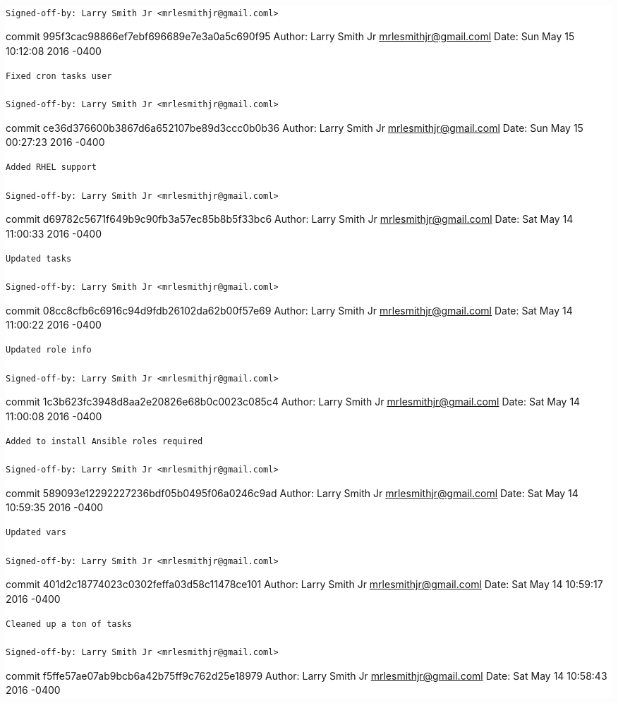     Signed-off-by: Larry Smith Jr <mrlesmithjr@gmail.coml>

commit 995f3cac98866ef7ebf696689e7e3a0a5c690f95
Author: Larry Smith Jr <mrlesmithjr@gmail.coml>
Date:   Sun May 15 10:12:08 2016 -0400

    Fixed cron tasks user
    
    Signed-off-by: Larry Smith Jr <mrlesmithjr@gmail.coml>

commit ce36d376600b3867d6a652107be89d3ccc0b0b36
Author: Larry Smith Jr <mrlesmithjr@gmail.coml>
Date:   Sun May 15 00:27:23 2016 -0400

    Added RHEL support
    
    Signed-off-by: Larry Smith Jr <mrlesmithjr@gmail.coml>

commit d69782c5671f649b9c90fb3a57ec85b8b5f33bc6
Author: Larry Smith Jr <mrlesmithjr@gmail.coml>
Date:   Sat May 14 11:00:33 2016 -0400

    Updated tasks
    
    Signed-off-by: Larry Smith Jr <mrlesmithjr@gmail.coml>

commit 08cc8cfb6c6916c94d9fdb26102da62b00f57e69
Author: Larry Smith Jr <mrlesmithjr@gmail.coml>
Date:   Sat May 14 11:00:22 2016 -0400

    Updated role info
    
    Signed-off-by: Larry Smith Jr <mrlesmithjr@gmail.coml>

commit 1c3b623fc3948d8aa2e20826e68b0c0023c085c4
Author: Larry Smith Jr <mrlesmithjr@gmail.coml>
Date:   Sat May 14 11:00:08 2016 -0400

    Added to install Ansible roles required
    
    Signed-off-by: Larry Smith Jr <mrlesmithjr@gmail.coml>

commit 589093e12292227236bdf05b0495f06a0246c9ad
Author: Larry Smith Jr <mrlesmithjr@gmail.coml>
Date:   Sat May 14 10:59:35 2016 -0400

    Updated vars
    
    Signed-off-by: Larry Smith Jr <mrlesmithjr@gmail.coml>

commit 401d2c18774023c0302feffa03d58c11478ce101
Author: Larry Smith Jr <mrlesmithjr@gmail.coml>
Date:   Sat May 14 10:59:17 2016 -0400

    Cleaned up a ton of tasks
    
    Signed-off-by: Larry Smith Jr <mrlesmithjr@gmail.coml>

commit f5ffe57ae07ab9bcb6a42b75ff9c762d25e18979
Author: Larry Smith Jr <mrlesmithjr@gmail.coml>
Date:   Sat May 14 10:58:43 2016 -0400
